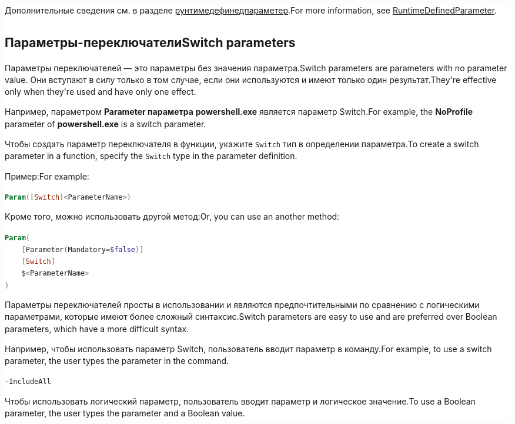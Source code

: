 <span data-ttu-id="9a5a4-321">Дополнительные сведения см. в разделе [рунтимедефинедпараметер](/dotnet/api/system.management.automation.runtimedefinedparameter).</span><span class="sxs-lookup"><span data-stu-id="9a5a4-321">For more information, see [RuntimeDefinedParameter](/dotnet/api/system.management.automation.runtimedefinedparameter).</span></span>

## <a name="switch-parameters"></a><span data-ttu-id="9a5a4-322">Параметры-переключатели</span><span class="sxs-lookup"><span data-stu-id="9a5a4-322">Switch parameters</span></span>

<span data-ttu-id="9a5a4-323">Параметры переключателей — это параметры без значения параметра.</span><span class="sxs-lookup"><span data-stu-id="9a5a4-323">Switch parameters are parameters with no parameter value.</span></span> <span data-ttu-id="9a5a4-324">Они вступают в силу только в том случае, если они используются и имеют только один результат.</span><span class="sxs-lookup"><span data-stu-id="9a5a4-324">They're effective only when they're used and have only one effect.</span></span>

<span data-ttu-id="9a5a4-325">Например, параметром **Parameter параметра** **powershell.exe** является параметр Switch.</span><span class="sxs-lookup"><span data-stu-id="9a5a4-325">For example, the **NoProfile** parameter of **powershell.exe** is a switch parameter.</span></span>

<span data-ttu-id="9a5a4-326">Чтобы создать параметр переключателя в функции, укажите `Switch` тип в определении параметра.</span><span class="sxs-lookup"><span data-stu-id="9a5a4-326">To create a switch parameter in a function, specify the `Switch` type in the parameter definition.</span></span>

<span data-ttu-id="9a5a4-327">Пример:</span><span class="sxs-lookup"><span data-stu-id="9a5a4-327">For example:</span></span>

```powershell
Param([Switch]<ParameterName>)
```

<span data-ttu-id="9a5a4-328">Кроме того, можно использовать другой метод:</span><span class="sxs-lookup"><span data-stu-id="9a5a4-328">Or, you can use an another method:</span></span>

```powershell
Param(
    [Parameter(Mandatory=$false)]
    [Switch]
    $<ParameterName>
)
```

<span data-ttu-id="9a5a4-329">Параметры переключателей просты в использовании и являются предпочтительными по сравнению с логическими параметрами, которые имеют более сложный синтаксис.</span><span class="sxs-lookup"><span data-stu-id="9a5a4-329">Switch parameters are easy to use and are preferred over Boolean parameters, which have a more difficult syntax.</span></span>

<span data-ttu-id="9a5a4-330">Например, чтобы использовать параметр Switch, пользователь вводит параметр в команду.</span><span class="sxs-lookup"><span data-stu-id="9a5a4-330">For example, to use a switch parameter, the user types the parameter in the command.</span></span>

`-IncludeAll`

<span data-ttu-id="9a5a4-331">Чтобы использовать логический параметр, пользователь вводит параметр и логическое значение.</span><span class="sxs-lookup"><span data-stu-id="9a5a4-331">To use a Boolean parameter, the user types the parameter and a Boolean value.</span></span>
